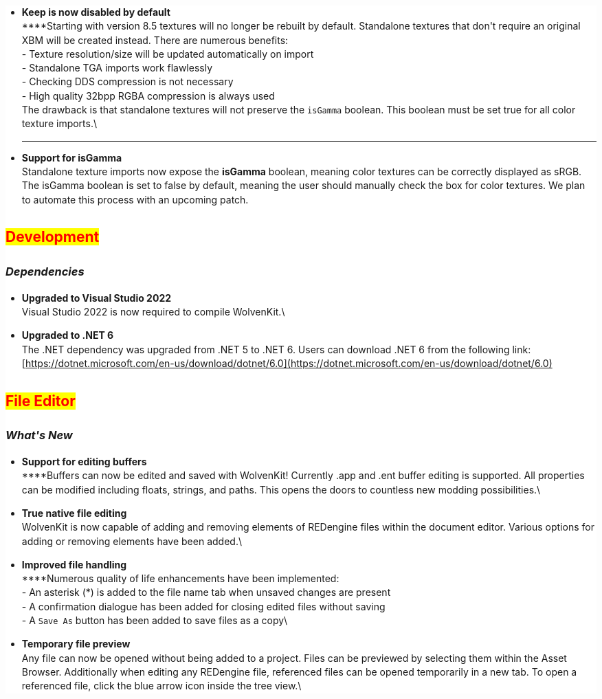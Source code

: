 * **Keep is now disabled by default**\
  ****Starting with version 8.5 textures will no longer be rebuilt by default. Standalone textures that don't require an original XBM will be created instead. There are numerous benefits:\
  &#x20;   \- Texture resolution/size will be updated automatically on import\
  &#x20;   \- Standalone TGA imports work flawlessly\
  &#x20;   \- Checking DDS compression is not necessary\
  &#x20;   \- High quality 32bpp RGBA compression is always used\
  The drawback is that standalone textures will not preserve the `isGamma` boolean. This boolean must be set true for all color texture imports.\
  ****
* **Support for isGamma**\
  Standalone texture imports now expose the **isGamma** boolean, meaning color textures can be correctly displayed as sRGB. The isGamma boolean is set to false by default, meaning the user should manually check the box for color textures. We plan to automate this process with an upcoming patch.

## <mark style="color:red;">Development</mark>

### _Dependencies_

* **Upgraded to Visual Studio 2022**\
  Visual Studio 2022 is now required to compile WolvenKit.\

* **Upgraded to .NET 6**\
  The .NET dependency was upgraded from .NET 5 to .NET 6. Users can download .NET 6 from the following link:\
  [https://dotnet.microsoft.com/en-us/download/dotnet/6.0](https://dotnet.microsoft.com/en-us/download/dotnet/6.0)

## <mark style="color:red;">File Editor</mark>

### _What's New_

* **Support for editing buffers**\
  ****Buffers can now be edited and saved with WolvenKit! Currently .app and .ent buffer editing is supported. All properties can be modified including floats, strings, and paths. This opens the doors to countless new modding possibilities.\

* **True native file editing**\
  WolvenKit is now capable of adding and removing elements of REDengine files within the document editor. Various options for adding or removing elements have been added.\

* **Improved file handling**\
  ****Numerous quality of life enhancements have been implemented:\
  &#x20;   \- An asterisk (\*) is added to the file name tab when unsaved changes are present\
  &#x20;   \- A confirmation dialogue has been added for closing edited files without saving\
  &#x20;   \- A `Save As` button has been added to save files as a copy\

* **Temporary file preview**\
  Any file can now be opened without being added to a project. Files can be previewed by selecting them within the Asset Browser. Additionally when editing any REDengine file, referenced files can be opened temporarily in a new tab. To open a referenced file, click the blue arrow icon inside the tree view.\
